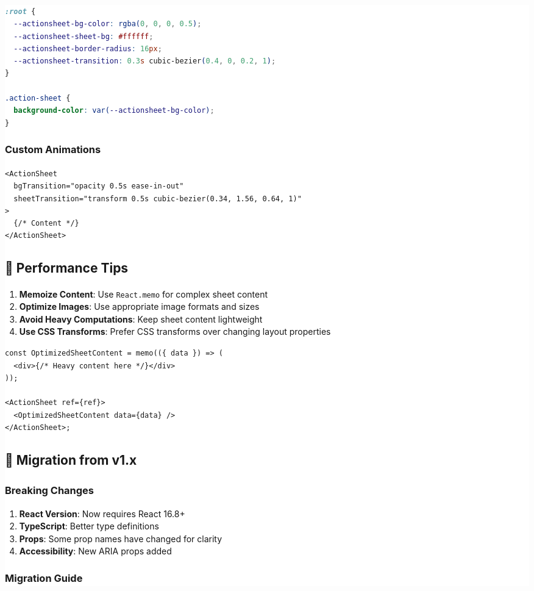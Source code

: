 ```css
:root {
  --actionsheet-bg-color: rgba(0, 0, 0, 0.5);
  --actionsheet-sheet-bg: #ffffff;
  --actionsheet-border-radius: 16px;
  --actionsheet-transition: 0.3s cubic-bezier(0.4, 0, 0.2, 1);
}

.action-sheet {
  background-color: var(--actionsheet-bg-color);
}
```

### Custom Animations

```tsx
<ActionSheet
  bgTransition="opacity 0.5s ease-in-out"
  sheetTransition="transform 0.5s cubic-bezier(0.34, 1.56, 0.64, 1)"
>
  {/* Content */}
</ActionSheet>
```

## 🚀 Performance Tips

1. **Memoize Content**: Use `React.memo` for complex sheet content
2. **Optimize Images**: Use appropriate image formats and sizes
3. **Avoid Heavy Computations**: Keep sheet content lightweight
4. **Use CSS Transforms**: Prefer CSS transforms over changing layout properties

```tsx
const OptimizedSheetContent = memo(({ data }) => (
  <div>{/* Heavy content here */}</div>
));

<ActionSheet ref={ref}>
  <OptimizedSheetContent data={data} />
</ActionSheet>;
```

## 🔄 Migration from v1.x

### Breaking Changes

1. **React Version**: Now requires React 16.8+
2. **TypeScript**: Better type definitions
3. **Props**: Some prop names have changed for clarity
4. **Accessibility**: New ARIA props added

### Migration Guide
